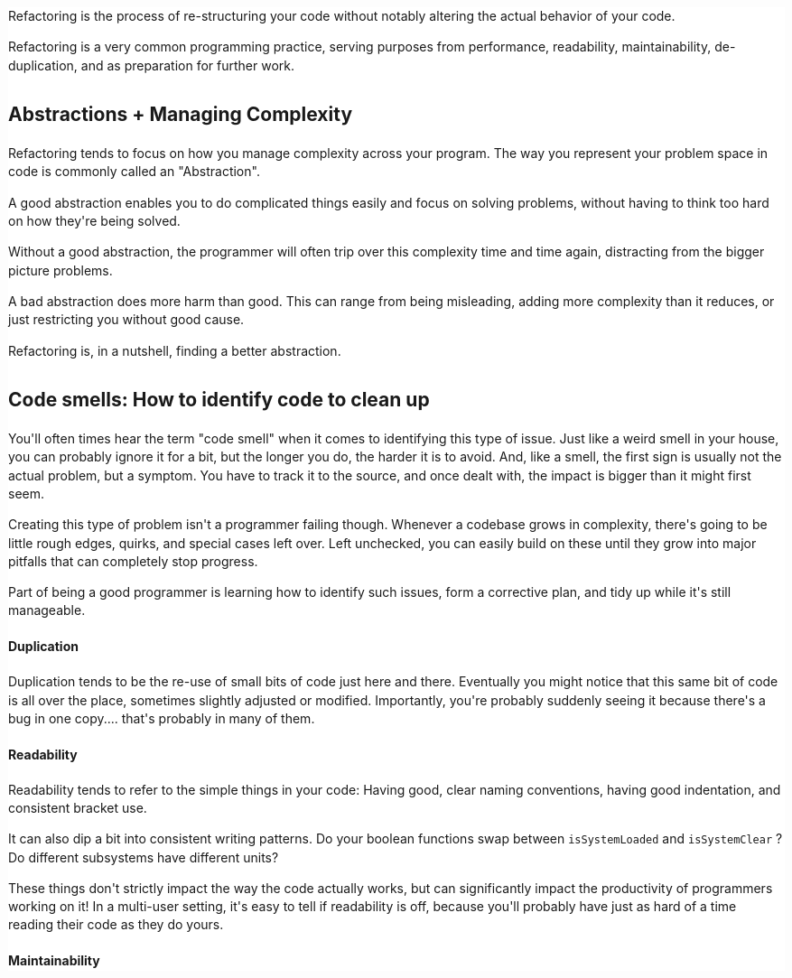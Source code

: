 Refactoring is the process of re-structuring your code without notably altering the actual behavior of your code. 

Refactoring is a very common programming practice, serving purposes from performance, readability, maintainability, de-duplication, and as preparation for further work. 

## Abstractions + Managing Complexity

Refactoring tends to focus on how you manage complexity across your program. The way you represent your problem space in code is commonly called an "Abstraction". 

A good abstraction enables you to do complicated things easily and focus on solving problems, without having to think too hard on how they're being solved.

Without a good abstraction, the programmer will often trip over this complexity time and time again, distracting from the bigger picture problems.

A bad abstraction does more harm than good. This can range from being misleading, adding more complexity than it reduces, or just restricting you without good cause.   

Refactoring is, in a nutshell, finding a better abstraction. 

## Code smells: How to identify code to clean up

You'll often times hear the term "code smell" when it comes to identifying this type of issue. Just like a weird smell in your house, you can probably ignore it for a bit, but the longer you do, the harder it is to avoid. And, like a smell, the first sign is usually not the actual problem, but a symptom. You have to track it to the source, and once dealt with, the impact is bigger than it might first seem.

Creating this type of problem isn't a programmer failing though. Whenever a codebase grows in complexity, there's going to be little rough edges, quirks, and special cases left over. Left unchecked, you can easily build on these until they grow into major pitfalls that can completely stop progress.

Part of being a good programmer is learning how to identify such issues, form a corrective plan, and tidy up while it's still manageable. 
#### Duplication
Duplication tends to be the re-use of small bits of code just here and there. Eventually you might notice that this same bit of code is all over the place, sometimes slightly adjusted or modified. Importantly, you're probably suddenly seeing it because there's a bug in one copy.... that's probably in many of them. 

#### Readability

Readability tends to refer to the simple things in your code: Having good, clear naming conventions, having good indentation, and consistent bracket use.

It can also dip a bit into consistent writing patterns. Do your boolean functions swap between `isSystemLoaded` and `isSystemClear` ? Do different subsystems have different units?

These things don't strictly impact the way the code actually works, but can significantly impact the productivity of programmers working on it! In a multi-user setting, it's easy to tell if readability is off, because you'll probably have just as hard of a time reading their code as they do yours. 

#### Maintainability
